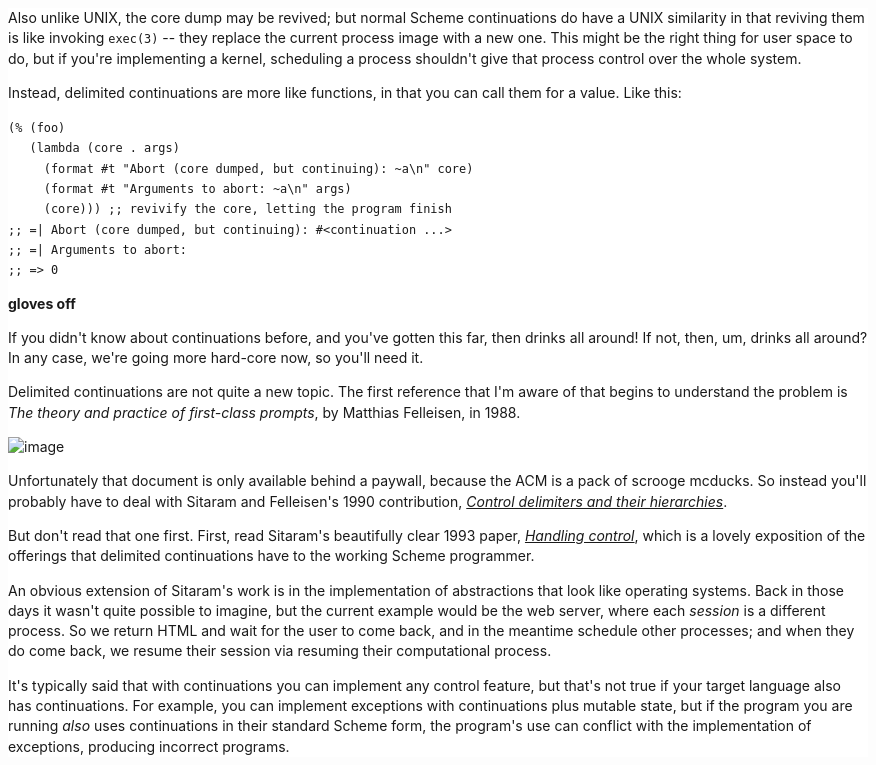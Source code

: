 Also unlike UNIX, the core dump may be revived; but normal Scheme
continuations do have a UNIX similarity in that reviving them is like
invoking `exec(3)` -- they replace the current process image with a new
one. This might be the right thing for user space to do, but if you're
implementing a kernel, scheduling a process shouldn't give that process
control over the whole system.

Instead, delimited continuations are more like functions, in that you
can call them for a value. Like this:

    (% (foo)
       (lambda (core . args)
         (format #t "Abort (core dumped, but continuing): ~a\n" core)
         (format #t "Arguments to abort: ~a\n" args)
         (core))) ;; revivify the core, letting the program finish
    ;; =| Abort (core dumped, but continuing): #<continuation ...>
    ;; =| Arguments to abort: 
    ;; => 0

**gloves off**

If you didn't know about continuations before, and you've gotten this
far, then drinks all around! If not, then, um, drinks all around? In any
case, we're going more hard-core now, so you'll need it.

Delimited continuations are not quite a new topic. The first reference
that I'm aware of that begins to understand the problem is *The theory
and practice of first-class prompts*, by Matthias Felleisen, in 1988.

![image](http://upload.wikimedia.org/wikipedia/en/1/18/Scroogeswim.jpg)

Unfortunately that document is only available behind a paywall, because
the ACM is a pack of scrooge mcducks. So instead you'll probably have to
deal with Sitaram and Felleisen's 1990 contribution, [*Control
delimiters and their
hierarchies*](http://www.ccis.northeastern.edu/scheme/pubs/lasc1990-sf.pdf).

But don't read that one first. First, read Sitaram's beautifully clear
1993 paper, [*Handling
control*](http://www.ccs.neu.edu/scheme/pubs/pldi93-sitaram.pdf), which
is a lovely exposition of the offerings that delimited continuations
have to the working Scheme programmer.

An obvious extension of Sitaram's work is in the implementation of
abstractions that look like operating systems. Back in those days it
wasn't quite possible to imagine, but the current example would be the
web server, where each *session* is a different process. So we return
HTML and wait for the user to come back, and in the meantime schedule
other processes; and when they do come back, we resume their session via
resuming their computational process.

It's typically said that with continuations you can implement any
control feature, but that's not true if your target language also has
continuations. For example, you can implement exceptions with
continuations plus mutable state, but if the program you are running
*also* uses continuations in their standard Scheme form, the program's
use can conflict with the implementation of exceptions, producing
incorrect programs.
